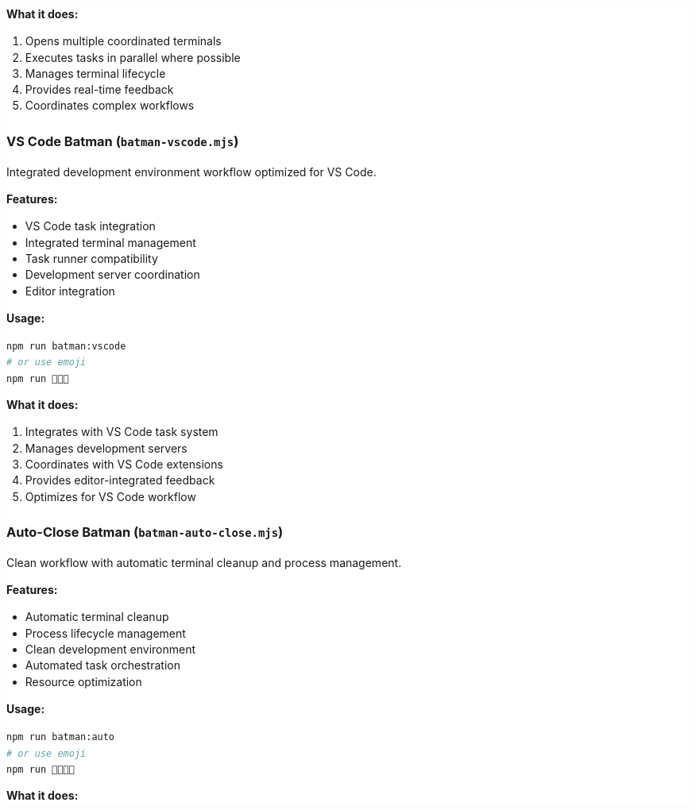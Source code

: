 **What it does:**

1. Opens multiple coordinated terminals
2. Executes tasks in parallel where possible
3. Manages terminal lifecycle
4. Provides real-time feedback
5. Coordinates complex workflows

### VS Code Batman (`batman-vscode.mjs`)

Integrated development environment workflow optimized for VS Code.

**Features:**

- VS Code task integration
- Integrated terminal management
- Task runner compatibility
- Development server coordination
- Editor integration

**Usage:**

```bash
npm run batman:vscode
# or use emoji
npm run 🦇🦇🦇
```

**What it does:**

1. Integrates with VS Code task system
2. Manages development servers
3. Coordinates with VS Code extensions
4. Provides editor-integrated feedback
5. Optimizes for VS Code workflow

### Auto-Close Batman (`batman-auto-close.mjs`)

Clean workflow with automatic terminal cleanup and process management.

**Features:**

- Automatic terminal cleanup
- Process lifecycle management
- Clean development environment
- Automated task orchestration
- Resource optimization

**Usage:**

```bash
npm run batman:auto
# or use emoji
npm run 🦇🦇🦇🦇
```

**What it does:**
